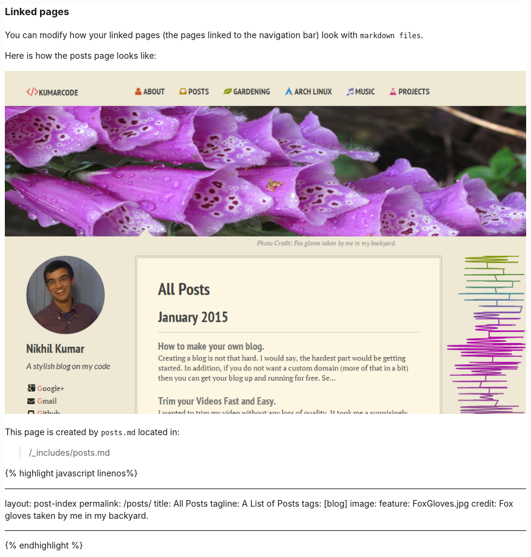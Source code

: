 
### Linked pages

You can modify how your linked pages (the pages linked to the navigation bar)
look with `markdown files`.

Here is how the posts page looks like:

<img src="../images/website14.png">

This page is created by `posts.md` located in:

<blockquote>
/_includes/posts.md
</blockquote>

{% highlight javascript linenos%}

---
layout: post-index
permalink: /posts/
title: All Posts
tagline: A List of Posts
tags: [blog]
image:
  feature: FoxGloves.jpg
  credit: Fox gloves taken by me in my backyard.

---

{% endhighlight %}
